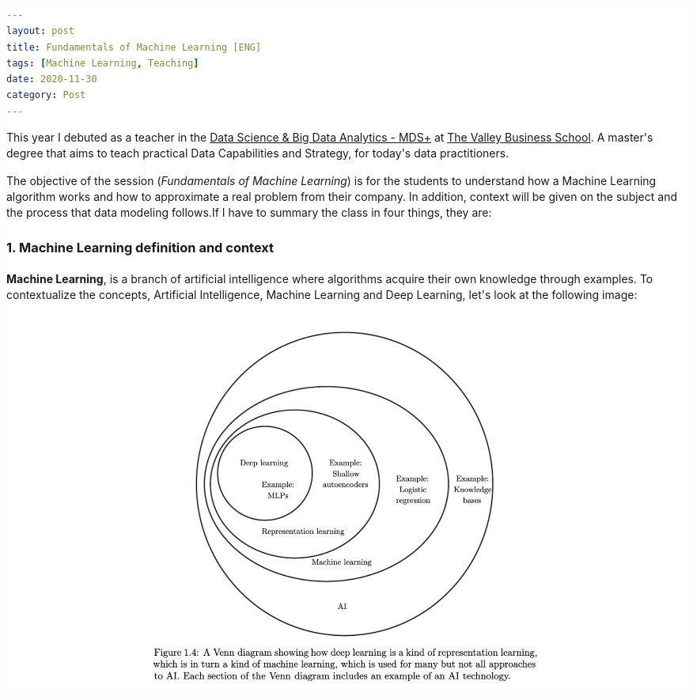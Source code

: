 ```yaml
---
layout: post
title: Fundamentals of Machine Learning [ENG]
tags: [Machine Learning, Teaching]
date: 2020-11-30
category: Post
---
```


This year I debuted as a teacher in the [Data Science & Big Data Analytics - MDS+](https://thevalley.es/formacion/master-data-science-big-data-analytics) at [The Valley Business School](https://thevalley.es). A master's degree that aims to teach practical Data Capabilities and Strategy, for today's data practitioners. 

The objective of the session (*Fundamentals of Machine Learning*) is for the students to understand how a Machine Learning algorithm works and how to approximate a real problem from their company. In addition, context will be given on the subject and the process that data modeling follows.If I have to summary the class in four things, they are:

<h3>1. Machine Learning definition and context </h3>

**Machine Learning**, is a branch of artificial intelligence where algorithms acquire their own knowledge through examples. To contextualize the concepts, Artificial Intelligence, Machine Learning and Deep Learning, let's look at the following image:

<p align="center">
<img src="/images/venn_ML.png" width="560px"/>
<br>